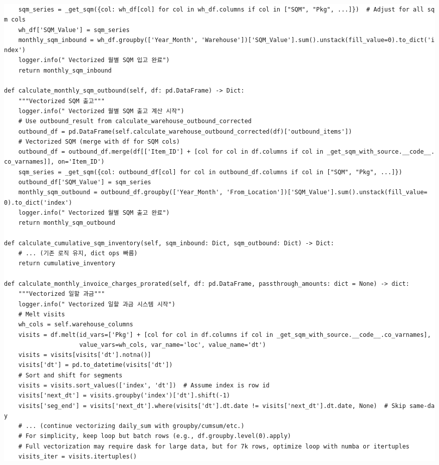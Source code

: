         sqm_series = _get_sqm({col: wh_df[col] for col in wh_df.columns if col in ["SQM", "Pkg", ...]})  # Adjust for all sqm cols
        wh_df['SQM_Value'] = sqm_series
        monthly_sqm_inbound = wh_df.groupby(['Year_Month', 'Warehouse'])['SQM_Value'].sum().unstack(fill_value=0).to_dict('index')
        logger.info(" Vectorized 월별 SQM 입고 완료")
        return monthly_sqm_inbound

    def calculate_monthly_sqm_outbound(self, df: pd.DataFrame) -> Dict:
        """Vectorized SQM 출고"""
        logger.info(" Vectorized 월별 SQM 출고 계산 시작")
        # Use outbound_result from calculate_warehouse_outbound_corrected
        outbound_df = pd.DataFrame(self.calculate_warehouse_outbound_corrected(df)['outbound_items'])
        # Vectorized SQM (merge with df for SQM cols)
        outbound_df = outbound_df.merge(df[['Item_ID'] + [col for col in df.columns if col in _get_sqm_with_source.__code__.co_varnames]], on='Item_ID')
        sqm_series = _get_sqm({col: outbound_df[col] for col in outbound_df.columns if col in ["SQM", "Pkg", ...]})
        outbound_df['SQM_Value'] = sqm_series
        monthly_sqm_outbound = outbound_df.groupby(['Year_Month', 'From_Location'])['SQM_Value'].sum().unstack(fill_value=0).to_dict('index')
        logger.info(" Vectorized 월별 SQM 출고 완료")
        return monthly_sqm_outbound

    def calculate_cumulative_sqm_inventory(self, sqm_inbound: Dict, sqm_outbound: Dict) -> Dict:
        # ... (기존 로직 유지, dict ops 빠름)
        return cumulative_inventory

    def calculate_monthly_invoice_charges_prorated(self, df: pd.DataFrame, passthrough_amounts: dict = None) -> dict:
        """Vectorized 일할 과금"""
        logger.info(" Vectorized 일할 과금 시스템 시작")
        # Melt visits
        wh_cols = self.warehouse_columns
        visits = df.melt(id_vars=['Pkg'] + [col for col in df.columns if col in _get_sqm_with_source.__code__.co_varnames],
                         value_vars=wh_cols, var_name='loc', value_name='dt')
        visits = visits[visits['dt'].notna()]
        visits['dt'] = pd.to_datetime(visits['dt'])
        # Sort and shift for segments
        visits = visits.sort_values(['index', 'dt'])  # Assume index is row id
        visits['next_dt'] = visits.groupby('index')['dt'].shift(-1)
        visits['seg_end'] = visits['next_dt'].where(visits['dt'].dt.date != visits['next_dt'].dt.date, None)  # Skip same-day
        # ... (continue vectorizing daily_sum with groupby/cumsum/etc.)
        # For simplicity, keep loop but batch rows (e.g., df.groupby.level(0).apply)
        # Full vectorization may require dask for large data, but for 7k rows, optimize loop with numba or itertuples
        visits_iter = visits.itertuples()